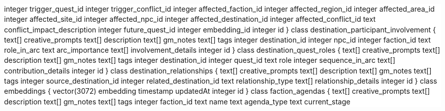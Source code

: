    integer trigger_quest_id
   integer trigger_conflict_id
   integer affected_faction_id
   integer affected_region_id
   integer affected_area_id
   integer affected_site_id
   integer affected_npc_id
   integer affected_destination_id
   integer affected_conflict_id
   text conflict_impact_description
   integer future_quest_id
   integer embedding_id
   integer id
}
class destination_participant_involvement {
   text[] creative_prompts
   text[] description
   text[] gm_notes
   text[] tags
   integer destination_id
   integer npc_id
   integer faction_id
   text role_in_arc
   text arc_importance
   text[] involvement_details
   integer id
}
class destination_quest_roles {
   text[] creative_prompts
   text[] description
   text[] gm_notes
   text[] tags
   integer destination_id
   integer quest_id
   text role
   integer sequence_in_arc
   text[] contribution_details
   integer id
}
class destination_relationships {
   text[] creative_prompts
   text[] description
   text[] gm_notes
   text[] tags
   integer source_destination_id
   integer related_destination_id
   text relationship_type
   text[] relationship_details
   integer id
}
class embeddings {
   vector(3072) embedding
   timestamp updatedAt
   integer id
}
class faction_agendas {
   text[] creative_prompts
   text[] description
   text[] gm_notes
   text[] tags
   integer faction_id
   text name
   text agenda_type
   text current_stage